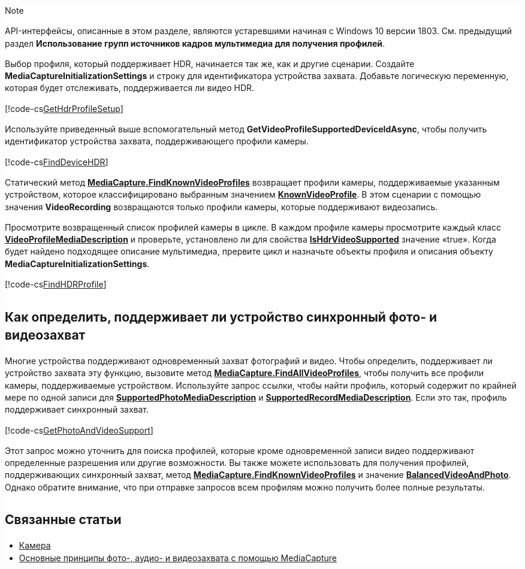 > [!NOTE] 
> API-интерфейсы, описанные в этом разделе, являются устаревшими начиная с Windows 10 версии 1803. См. предыдущий раздел **Использование групп источников кадров мультимедиа для получения профилей**.

Выбор профиля, который поддерживает HDR, начинается так же, как и другие сценарии. Создайте **MediaCaptureInitializationSettings** и строку для идентификатора устройства захвата. Добавьте логическую переменную, которая будет отслеживать, поддерживается ли видео HDR.

[!code-cs[GetHdrProfileSetup](./code/BasicMediaCaptureWin10/cs/MainPage.xaml.cs#SnippetGetHdrProfileSetup)]

Используйте приведенный выше вспомогательный метод **GetVideoProfileSupportedDeviceIdAsync**, чтобы получить идентификатор устройства захвата, поддерживающего профили камеры.

[!code-cs[FindDeviceHDR](./code/BasicMediaCaptureWin10/cs/MainPage.xaml.cs#SnippetFindDeviceHDR)]

Статический метод [**MediaCapture.FindKnownVideoProfiles**](https://msdn.microsoft.com/library/windows/apps/dn926710) возвращает профили камеры, поддерживаемые указанным устройством, которое классифицировано выбранным значением [**KnownVideoProfile**](https://msdn.microsoft.com/library/windows/apps/dn948843). В этом сценарии с помощью значения **VideoRecording** возвращаются только профили камеры, которые поддерживают видеозапись.

Просмотрите возвращенный список профилей камеры в цикле. В каждом профиле камеры просмотрите каждый класс [**VideoProfileMediaDescription**](https://msdn.microsoft.com/library/windows/apps/dn926695) и проверьте, установлено ли для свойства [**IsHdrVideoSupported**](https://msdn.microsoft.com/library/windows/apps/dn926698) значение «true». Когда будет найдено подходящее описание мультимедиа, прервите цикл и назначьте объекты профиля и описания объекту **MediaCaptureInitializationSettings**.

[!code-cs[FindHDRProfile](./code/BasicMediaCaptureWin10/cs/MainPage.xaml.cs#SnippetFindHDRProfile)]

## <a name="determine-if-a-device-supports-simultaneous-photo-and-video-capture"></a>Как определить, поддерживает ли устройство синхронный фото- и видеозахват

Многие устройства поддерживают одновременный захват фотографий и видео. Чтобы определить, поддерживает ли устройство захвата эту функцию, вызовите метод [**MediaCapture.FindAllVideoProfiles**](https://msdn.microsoft.com/library/windows/apps/dn926708), чтобы получить все профили камеры, поддерживаемые устройством. Используйте запрос ссылки, чтобы найти профиль, который содержит по крайней мере по одной записи для [**SupportedPhotoMediaDescription**](https://msdn.microsoft.com/library/windows/apps/dn926703) и [**SupportedRecordMediaDescription**](https://msdn.microsoft.com/library/windows/apps/dn926705). Если это так, профиль поддерживает синхронный захват.

[!code-cs[GetPhotoAndVideoSupport](./code/BasicMediaCaptureWin10/cs/MainPage.xaml.cs#SnippetGetPhotoAndVideoSupport)]

Этот запрос можно уточнить для поиска профилей, которые кроме одновременной записи видео поддерживают определенные разрешения или другие возможности. Вы также можете использовать для получения профилей, поддерживающих синхронный захват, метод [**MediaCapture.FindKnownVideoProfiles**](https://msdn.microsoft.com/library/windows/apps/dn926710) и значение [**BalancedVideoAndPhoto**](https://msdn.microsoft.com/library/windows/apps/dn948843). Однако обратите внимание, что при отправке запросов всем профилям можно получить более полные результаты.

## <a name="related-topics"></a>Связанные статьи

* [Камера](camera.md)
* [Основные принципы фото-, аудио- и видеозахвата с помощью MediaCapture](basic-photo-video-and-audio-capture-with-MediaCapture.md)
 

 




